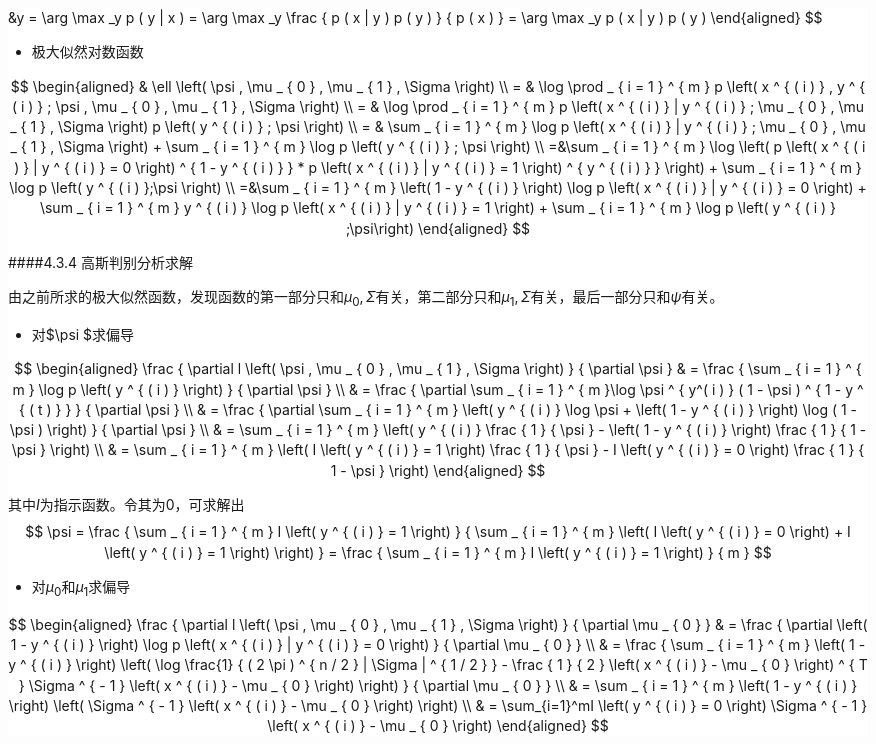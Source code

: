 &y = \arg \max _y p ( y | x ) = \arg \max _y \frac { p ( x | y ) p ( y ) } { p ( x ) } = \arg \max _y p ( x | y ) p ( y )
\end{aligned}
$$

- 极大似然对数函数

$$
\begin{aligned} & \ell \left( \psi , \mu _ { 0 } , \mu _ { 1 } , \Sigma \right) \\ = & \log \prod _ { i = 1 } ^ { m } p \left( x ^ { ( i ) } , y ^ { ( i ) } ; \psi , \mu _ { 0 } , \mu _ { 1 } , \Sigma \right) \\ = & \log \prod _ { i = 1 } ^ { m } p \left( x ^ { ( i ) } | y ^ { ( i ) } ; \mu _ { 0 } , \mu _ { 1 } , \Sigma \right) p \left( y ^ { ( i ) } ; \psi \right) \\ = & \sum _ { i = 1 } ^ { m } \log p \left( x ^ { ( i ) } | y ^ { ( i ) } ; \mu _ { 0 } , \mu _ { 1 } , \Sigma \right) + \sum _ { i = 1 } ^ { m } \log p \left( y ^ { ( i ) } ; \psi \right) \\
=&\sum _ { i = 1 } ^ { m } \log \left( p \left( x ^ { ( i ) } | y ^ { ( i ) } = 0 \right) ^ { 1 - y ^ { ( i ) } } * p \left( x ^ { ( i ) } | y ^ { ( i ) } = 1 \right) ^ { y ^ { ( i ) } } \right) + \sum _ { i = 1 } ^ { m } \log p \left( y ^ { ( i ) };\psi \right) \\
=&\sum _ { i = 1 } ^ { m } \left( 1 - y ^ { ( i ) } \right) \log p \left( x ^ { ( i ) } | y ^ { ( i ) } = 0 \right) + \sum _ { i = 1 } ^ { m } y ^ { ( i ) } \log p \left( x ^ { ( i ) } | y ^ { ( i ) } = 1 \right) + \sum _ { i = 1 } ^ { m } \log p \left( y ^ { ( i ) } ;\psi\right)
\end{aligned}
$$



####4.3.4  高斯判别分析求解

由之前所求的极大似然函数，发现函数的第一部分只和$\mu_0,\Sigma​$有关，第二部分只和$\mu_1,\Sigma​$有关，最后一部分只和$\psi​$有关。

- 对$\psi $求偏导

$$
\begin{aligned} \frac { \partial l \left( \psi , \mu _ { 0 } , \mu _ { 1 } , \Sigma \right) } { \partial \psi } & = \frac { \sum _ { i = 1 } ^ { m } \log p \left( y ^ { ( i ) } \right) } { \partial \psi } \\ & = \frac { \partial \sum _ { i = 1 } ^ { m }\log \psi ^ { y^( i ) } ( 1 - \psi ) ^ { 1 - y ^ { ( t ) } } } { \partial \psi } \\ & = \frac { \partial \sum _ { i = 1 } ^ { m } \left( y ^ { ( i ) } \log \psi + \left( 1 - y ^ { ( i ) } \right) \log ( 1 - \psi ) \right) } { \partial \psi } \\ & = \sum _ { i = 1 } ^ { m } \left( y ^ { ( i ) } \frac { 1 } { \psi } - \left( 1 - y ^ { ( i ) } \right) \frac { 1 } { 1 - \psi } \right) \\ & = \sum _ { i = 1 } ^ { m } \left( I \left( y ^ { ( i ) } = 1 \right) \frac { 1 } { \psi } - I \left( y ^ { ( i ) } = 0 \right) \frac { 1 } { 1 - \psi } \right) \end{aligned}
$$

其中$I$为指示函数。令其为0，可求解出
$$
\psi = \frac { \sum _ { i = 1 } ^ { m } I \left( y ^ { ( i ) } = 1 \right) } { \sum _ { i = 1 } ^ { m } \left( I \left( y ^ { ( i ) } = 0 \right) + I \left( y ^ { ( i ) } = 1 \right) \right) } = \frac { \sum _ { i = 1 } ^ { m } I \left( y ^ { ( i ) } = 1 \right) } { m }
$$

- 对$\mu_0​$和$\mu_1​$求偏导

$$
\begin{aligned} \frac { \partial l \left( \psi , \mu _ { 0 } , \mu _ { 1 } , \Sigma \right) } { \partial \mu _ { 0 } } & = \frac { \partial \left( 1 - y ^ { ( i ) } \right) \log p \left( x ^ { ( i ) } | y ^ { ( i ) } = 0 \right) } { \partial \mu _ { 0 } } \\ & = \frac { \sum _ { i = 1 } ^ { m } \left( 1 - y ^ { ( i ) } \right) \left( \log \frac{1} { ( 2 \pi ) ^ { n / 2 } | \Sigma | ^ { 1 / 2 } } - \frac { 1 } { 2 } \left( x ^ { ( i ) } - \mu _ { 0 } \right) ^ { T } \Sigma ^ { - 1 } \left( x ^ { ( i ) } - \mu _ { 0 } \right) \right) } { \partial \mu _ { 0 } } \\ & = \sum _ { i = 1 } ^ { m } \left( 1 - y ^ { ( i ) } \right) \left( \Sigma ^ { - 1 } \left( x ^ { ( i ) } - \mu _ { 0 } \right) \right) \\ & = \sum_{i=1}^mI \left( y ^ { ( i ) } = 0 \right) \Sigma ^ { - 1 } \left( x ^ { ( i ) } - \mu _ { 0 } \right) \end{aligned}
$$
